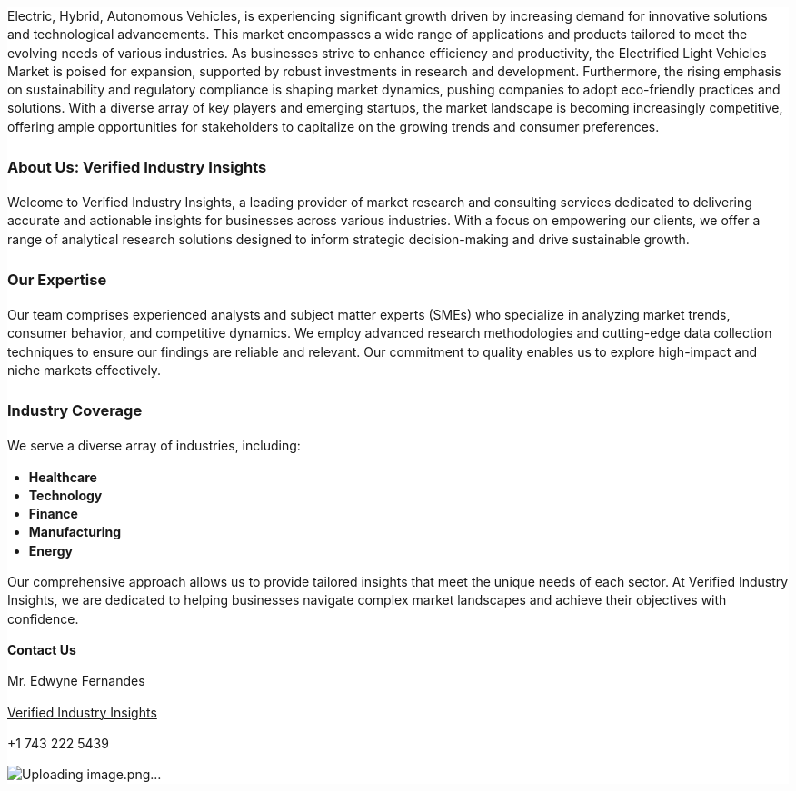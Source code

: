 Electric, Hybrid, Autonomous Vehicles, is experiencing significant growth driven by increasing demand for innovative solutions and technological advancements. This market encompasses a wide range of applications and products tailored to meet the evolving needs of various industries. As businesses strive to enhance efficiency and productivity, the Electrified Light Vehicles Market is poised for expansion, supported by robust investments in research and development. Furthermore, the rising emphasis on sustainability and regulatory compliance is shaping market dynamics, pushing companies to adopt eco-friendly practices and solutions. With a diverse array of key players and emerging startups, the market landscape is becoming increasingly competitive, offering ample opportunities for stakeholders to capitalize on the growing trends and consumer preferences.</p><h3>About Us: Verified Industry Insights</h3><p>Welcome to Verified Industry Insights, a leading provider of market research and consulting services dedicated to delivering accurate and actionable insights for businesses across various industries. With a focus on empowering our clients, we offer a range of analytical research solutions designed to inform strategic decision-making and drive sustainable growth.</p><h3>Our Expertise</h3><p>Our team comprises experienced analysts and subject matter experts (SMEs) who specialize in analyzing market trends, consumer behavior, and competitive dynamics. We employ advanced research methodologies and cutting-edge data collection techniques to ensure our findings are reliable and relevant. Our commitment to quality enables us to explore high-impact and niche markets effectively.</p><h3>Industry Coverage</h3><p>We serve a diverse array of industries, including:</p><ul><li><strong>Healthcare</strong></li><li><strong>Technology</strong></li><li><strong>Finance</strong></li><li><strong>Manufacturing</strong></li><li><strong>Energy</strong></li></ul><p>Our comprehensive approach allows us to provide tailored insights that meet the unique needs of each sector. At Verified Industry Insights, we are dedicated to helping businesses navigate complex market landscapes and achieve their objectives with confidence.</p><p><strong>Contact Us</strong></p><p>Mr. Edwyne Fernandes</p><p><a href="https://www.verifiedindustryinsights.com/">Verified Industry Insights</a></p><p>+1 743 222 5439</p>
![Uploading image.png…]()

